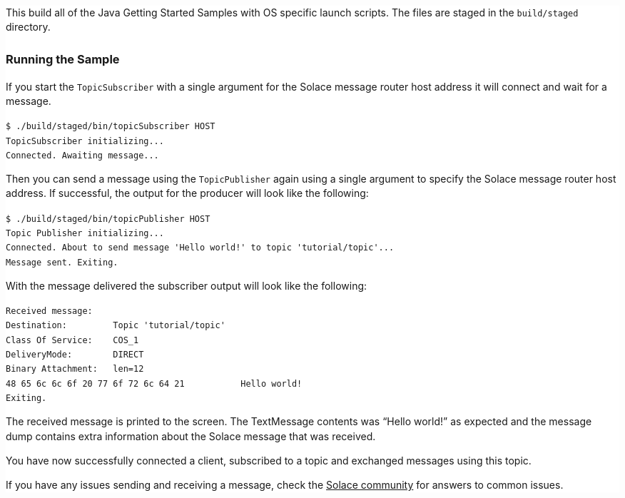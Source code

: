This build all of the Java Getting Started Samples with OS specific launch scripts. The files are staged in the `build/staged` directory.

### Running the Sample

If you start the `TopicSubscriber` with a single argument for the Solace message router host address it will connect and wait for a message.

```
$ ./build/staged/bin/topicSubscriber HOST
TopicSubscriber initializing...
Connected. Awaiting message...
```

Then you can send a message using the `TopicPublisher` again using a single argument to specify the Solace message router host address. If successful, the output for the producer will look like the following:

```
$ ./build/staged/bin/topicPublisher HOST
Topic Publisher initializing...
Connected. About to send message 'Hello world!' to topic 'tutorial/topic'...
Message sent. Exiting.
```

With the message delivered the subscriber output will look like the following:

```
Received message:
Destination:         Topic 'tutorial/topic'
Class Of Service:    COS_1
DeliveryMode:        DIRECT
Binary Attachment:   len=12
48 65 6c 6c 6f 20 77 6f 72 6c 64 21           Hello world!
Exiting.
```

The received message is printed to the screen. The TextMessage contents was “Hello world!” as expected and the message dump contains extra information about the Solace message that was received.

You have now successfully connected a client, subscribed to a topic and exchanged messages using this topic.

If you have any issues sending and receiving a message, check the [Solace community](http://dev.solacesystems.com/community/) for answers to common issues.
